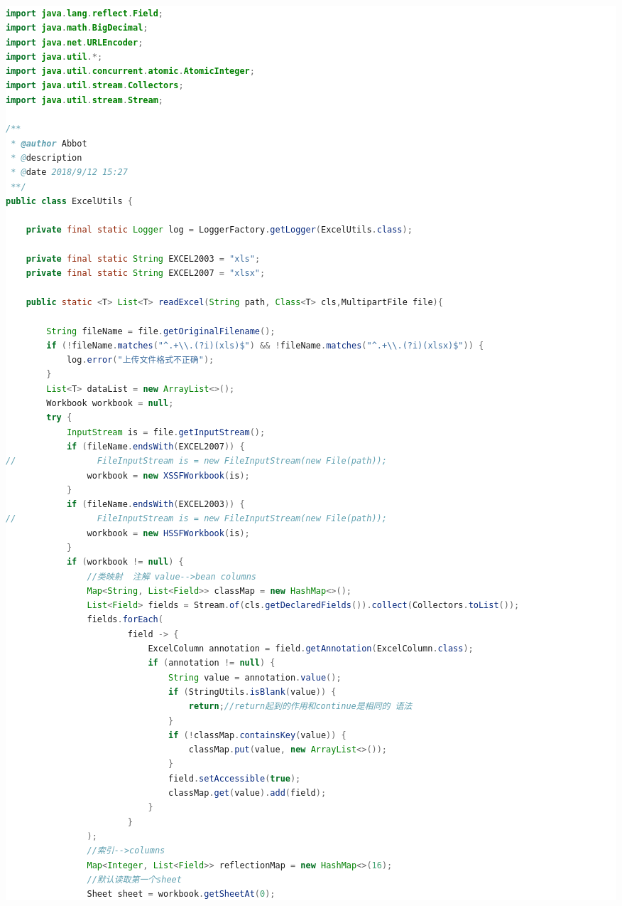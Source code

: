 ```java
import java.lang.reflect.Field;
import java.math.BigDecimal;
import java.net.URLEncoder;
import java.util.*;
import java.util.concurrent.atomic.AtomicInteger;
import java.util.stream.Collectors;
import java.util.stream.Stream;

/**
 * @author Abbot
 * @description
 * @date 2018/9/12 15:27
 **/
public class ExcelUtils {

    private final static Logger log = LoggerFactory.getLogger(ExcelUtils.class);

    private final static String EXCEL2003 = "xls";
    private final static String EXCEL2007 = "xlsx";

    public static <T> List<T> readExcel(String path, Class<T> cls,MultipartFile file){

        String fileName = file.getOriginalFilename();
        if (!fileName.matches("^.+\\.(?i)(xls)$") && !fileName.matches("^.+\\.(?i)(xlsx)$")) {
            log.error("上传文件格式不正确");
        }
        List<T> dataList = new ArrayList<>();
        Workbook workbook = null;
        try {
            InputStream is = file.getInputStream();
            if (fileName.endsWith(EXCEL2007)) {
//                FileInputStream is = new FileInputStream(new File(path));
                workbook = new XSSFWorkbook(is);
            }
            if (fileName.endsWith(EXCEL2003)) {
//                FileInputStream is = new FileInputStream(new File(path));
                workbook = new HSSFWorkbook(is);
            }
            if (workbook != null) {
                //类映射  注解 value-->bean columns
                Map<String, List<Field>> classMap = new HashMap<>();
                List<Field> fields = Stream.of(cls.getDeclaredFields()).collect(Collectors.toList());
                fields.forEach(
                        field -> {
                            ExcelColumn annotation = field.getAnnotation(ExcelColumn.class);
                            if (annotation != null) {
                                String value = annotation.value();
                                if (StringUtils.isBlank(value)) {
                                    return;//return起到的作用和continue是相同的 语法
                                }
                                if (!classMap.containsKey(value)) {
                                    classMap.put(value, new ArrayList<>());
                                }
                                field.setAccessible(true);
                                classMap.get(value).add(field);
                            }
                        }
                );
                //索引-->columns
                Map<Integer, List<Field>> reflectionMap = new HashMap<>(16);
                //默认读取第一个sheet
                Sheet sheet = workbook.getSheetAt(0);
```